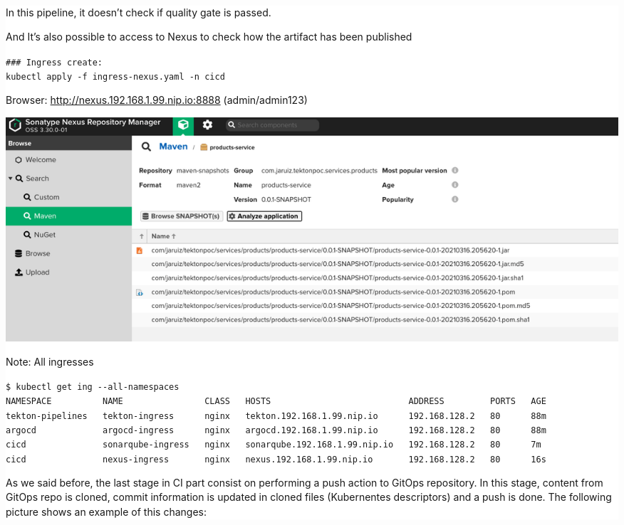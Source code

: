 In this pipeline, it doesn’t check if quality gate is passed.

And It’s also possible to access to Nexus to check how the artifact has been published

```
### Ingress create:
kubectl apply -f ingress-nexus.yaml -n cicd
```

Browser: http://nexus.192.168.1.99.nip.io:8888 (admin/admin123)


<img src="poc/doc/img/nexus.png?raw=true" width="1000">

Note: All ingresses
```
$ kubectl get ing --all-namespaces
NAMESPACE          NAME                CLASS   HOSTS                           ADDRESS         PORTS   AGE
tekton-pipelines   tekton-ingress      nginx   tekton.192.168.1.99.nip.io      192.168.128.2   80      88m
argocd             argocd-ingress      nginx   argocd.192.168.1.99.nip.io      192.168.128.2   80      88m
cicd               sonarqube-ingress   nginx   sonarqube.192.168.1.99.nip.io   192.168.128.2   80      7m
cicd               nexus-ingress       nginx   nexus.192.168.1.99.nip.io       192.168.128.2   80      16s
```

As we said before, the last stage in CI part consist on performing a push action to GitOps repository. In this stage, content from GitOps repo is cloned, commit information is updated in cloned files (Kubernentes descriptors) and a push is done. The following picture shows an example of this changes:
